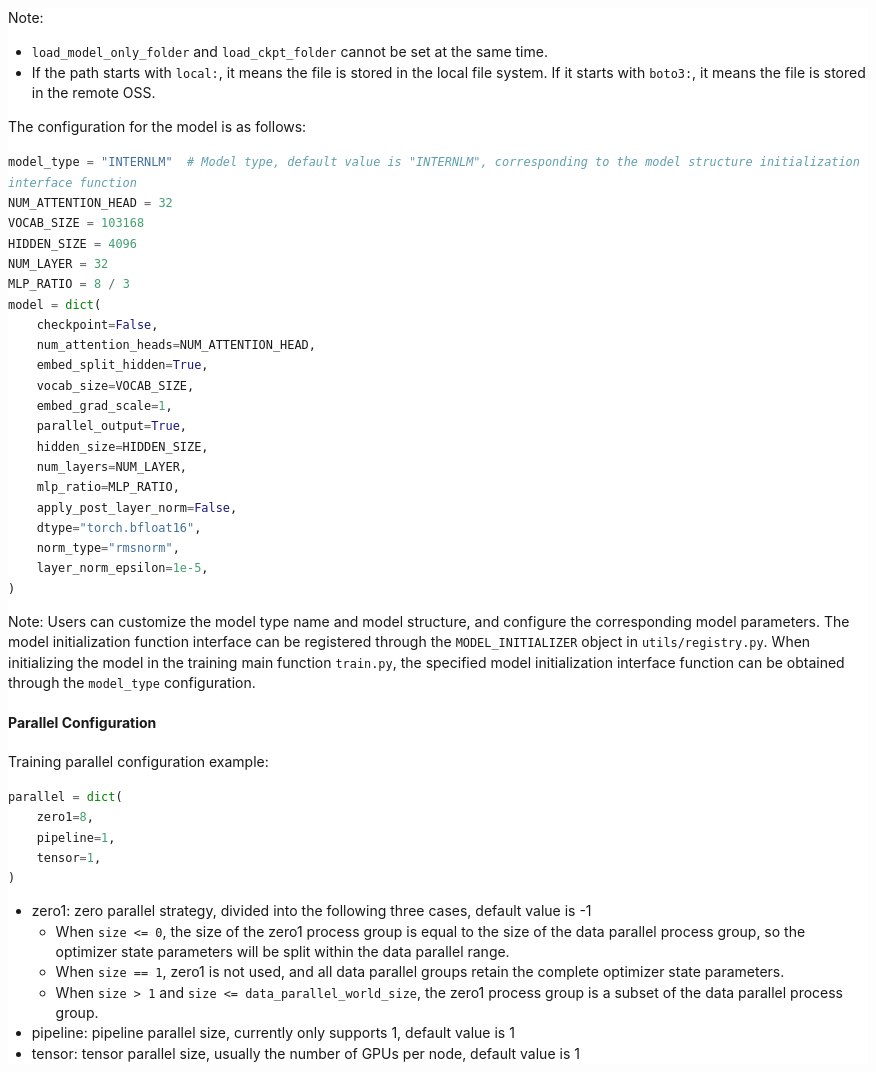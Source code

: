 
Note:
- `load_model_only_folder` and `load_ckpt_folder` cannot be set at the same time.
- If the path starts with `local:`, it means the file is stored in the local file system. If it starts with `boto3:`, it means the file is stored in the remote OSS.

The configuration for the model is as follows:

```python
model_type = "INTERNLM"  # Model type, default value is "INTERNLM", corresponding to the model structure initialization interface function
NUM_ATTENTION_HEAD = 32
VOCAB_SIZE = 103168
HIDDEN_SIZE = 4096
NUM_LAYER = 32
MLP_RATIO = 8 / 3
model = dict(
    checkpoint=False,
    num_attention_heads=NUM_ATTENTION_HEAD,
    embed_split_hidden=True,
    vocab_size=VOCAB_SIZE,
    embed_grad_scale=1,
    parallel_output=True,
    hidden_size=HIDDEN_SIZE,
    num_layers=NUM_LAYER,
    mlp_ratio=MLP_RATIO,
    apply_post_layer_norm=False,
    dtype="torch.bfloat16",
    norm_type="rmsnorm",
    layer_norm_epsilon=1e-5,
)
```

Note: Users can customize the model type name and model structure, and configure the corresponding model parameters. The model initialization function interface can be registered through the `MODEL_INITIALIZER` object in `utils/registry.py`. When initializing the model in the training main function `train.py`, the specified model initialization interface function can be obtained through the `model_type` configuration.

#### Parallel Configuration

Training parallel configuration example:

```python
parallel = dict(
    zero1=8,
    pipeline=1,
    tensor=1,
)
```

- zero1: zero parallel strategy, divided into the following three cases, default value is -1
  - When `size <= 0`, the size of the zero1 process group is equal to the size of the data parallel process group, so the optimizer state parameters will be split within the data parallel range.
  - When `size == 1`, zero1 is not used, and all data parallel groups retain the complete optimizer state parameters.
  - When `size > 1` and `size <= data_parallel_world_size`, the zero1 process group is a subset of the data parallel process group.
- pipeline: pipeline parallel size, currently only supports 1, default value is 1
- tensor: tensor parallel size, usually the number of GPUs per node, default value is 1
